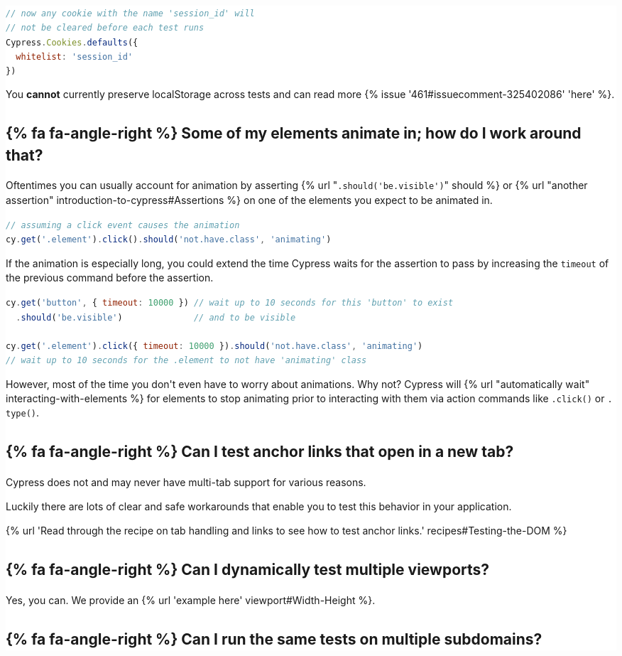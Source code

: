 ```javascript
// now any cookie with the name 'session_id' will
// not be cleared before each test runs
Cypress.Cookies.defaults({
  whitelist: 'session_id'
})
```

You **cannot** currently preserve localStorage across tests and can read more {% issue '461#issuecomment-325402086' 'here' %}.

## {% fa fa-angle-right %} Some of my elements animate in; how do I work around that?

Oftentimes you can usually account for animation by asserting {% url "`.should('be.visible')`" should %} or {% url "another assertion" introduction-to-cypress#Assertions %} on one of the elements you expect to be animated in.

```javascript
// assuming a click event causes the animation
cy.get('.element').click().should('not.have.class', 'animating')
```

If the animation is especially long, you could extend the time Cypress waits for the assertion to pass by increasing the `timeout` of the previous command before the assertion.

```javascript
cy.get('button', { timeout: 10000 }) // wait up to 10 seconds for this 'button' to exist
  .should('be.visible')              // and to be visible

cy.get('.element').click({ timeout: 10000 }).should('not.have.class', 'animating')
// wait up to 10 seconds for the .element to not have 'animating' class
```

However, most of the time you don't even have to worry about animations. Why not?  Cypress will {% url "automatically wait" interacting-with-elements %} for elements to stop animating prior to interacting with them via action commands like `.click()` or `.type()`.

## {% fa fa-angle-right %} Can I test anchor links that open in a new tab?

Cypress does not and may never have multi-tab support for various reasons.

Luckily there are lots of clear and safe workarounds that enable you to test this behavior in your application.

{% url 'Read through the recipe on tab handling and links to see how to test anchor links.' recipes#Testing-the-DOM %}

## {% fa fa-angle-right %} Can I dynamically test multiple viewports?

Yes, you can. We provide an {% url 'example here' viewport#Width-Height %}.

## {% fa fa-angle-right %} Can I run the same tests on multiple subdomains?
